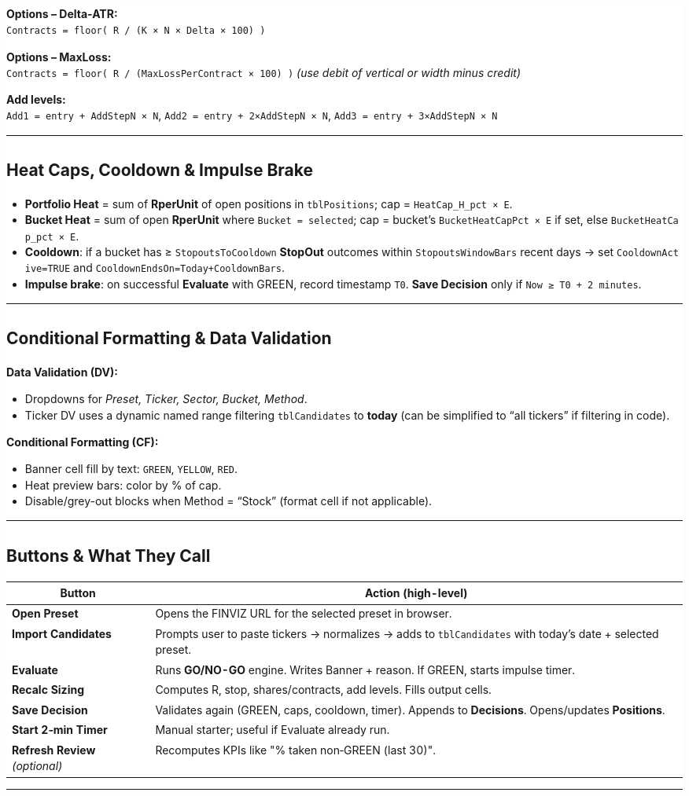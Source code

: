 **Options – Delta-ATR:**  
`Contracts = floor( R / (K × N × Delta × 100) )`

**Options – MaxLoss:**  
`Contracts = floor( R / (MaxLossPerContract × 100) )` *(use debit of vertical or width minus credit)*

**Add levels:**  
`Add1 = entry + AddStepN × N`, `Add2 = entry + 2×AddStepN × N`, `Add3 = entry + 3×AddStepN × N`

---

## Heat Caps, Cooldown & Impulse Brake

- **Portfolio Heat** = sum of **RperUnit** of open positions in `tblPositions`; cap = `HeatCap_H_pct × E`.
- **Bucket Heat** = sum of open **RperUnit** where `Bucket = selected`; cap = bucket’s `BucketHeatCapPct × E` if set, else `BucketHeatCap_pct × E`.
- **Cooldown**: if a bucket has ≥ `StopoutsToCooldown` **StopOut** outcomes within `StopoutsWindowBars` recent days → set `CooldownActive=TRUE` and `CooldownEndsOn=Today+CooldownBars`.
- **Impulse brake**: on successful **Evaluate** with GREEN, record timestamp `T0`. **Save Decision** only if `Now ≥ T0 + 2 minutes`.

---

## Conditional Formatting & Data Validation

**Data Validation (DV):**
- Dropdowns for *Preset, Ticker, Sector, Bucket, Method*.  
- Ticker DV uses a dynamic named range filtering `tblCandidates` to **today** (can be simplified to “all tickers” if filtering in code).

**Conditional Formatting (CF):**
- Banner cell fill by text: `GREEN`, `YELLOW`, `RED`.
- Heat preview bars: color by % of cap.
- Disable/grey-out blocks when Method = “Stock” (format cell if not applicable).

---

## Buttons & What They Call

| Button | Action (high-level) |
|---|---|
| **Open Preset** | Opens the FINVIZ URL for the selected preset in browser. |
| **Import Candidates** | Prompts user to paste tickers → normalizes → adds to `tblCandidates` with today’s date + selected preset. |
| **Evaluate** | Runs **GO/NO-GO** engine. Writes Banner + reason. If GREEN, starts impulse timer. |
| **Recalc Sizing** | Computes R, stop, shares/contracts, add levels. Fills output cells. |
| **Save Decision** | Validates again (GREEN, caps, cooldown, timer). Appends to **Decisions**. Opens/updates **Positions**. |
| **Start 2‑min Timer** | Manual starter; useful if Evaluate already run. |
| **Refresh Review** *(optional)* | Recomputes KPIs like "% taken non‑GREEN (last 30)". |

---
